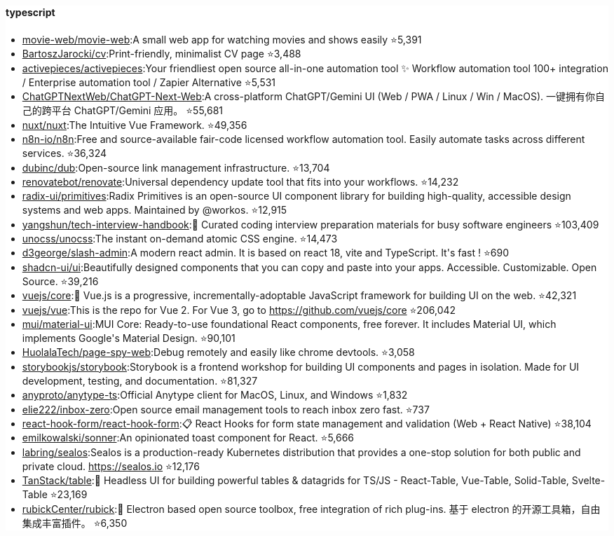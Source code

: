 #### typescript
* [movie-web/movie-web](https://github.com/movie-web/movie-web):A small web app for watching movies and shows easily ⭐5,391
* [BartoszJarocki/cv](https://github.com/BartoszJarocki/cv):Print-friendly, minimalist CV page ⭐3,488
* [activepieces/activepieces](https://github.com/activepieces/activepieces):Your friendliest open source all-in-one automation tool ✨ Workflow automation tool 100+ integration / Enterprise automation tool / Zapier Alternative ⭐5,531
* [ChatGPTNextWeb/ChatGPT-Next-Web](https://github.com/ChatGPTNextWeb/ChatGPT-Next-Web):A cross-platform ChatGPT/Gemini UI (Web / PWA / Linux / Win / MacOS). 一键拥有你自己的跨平台 ChatGPT/Gemini 应用。 ⭐55,681
* [nuxt/nuxt](https://github.com/nuxt/nuxt):The Intuitive Vue Framework. ⭐49,356
* [n8n-io/n8n](https://github.com/n8n-io/n8n):Free and source-available fair-code licensed workflow automation tool. Easily automate tasks across different services. ⭐36,324
* [dubinc/dub](https://github.com/dubinc/dub):Open-source link management infrastructure. ⭐13,704
* [renovatebot/renovate](https://github.com/renovatebot/renovate):Universal dependency update tool that fits into your workflows. ⭐14,232
* [radix-ui/primitives](https://github.com/radix-ui/primitives):Radix Primitives is an open-source UI component library for building high-quality, accessible design systems and web apps. Maintained by @workos. ⭐12,915
* [yangshun/tech-interview-handbook](https://github.com/yangshun/tech-interview-handbook):💯 Curated coding interview preparation materials for busy software engineers ⭐103,409
* [unocss/unocss](https://github.com/unocss/unocss):The instant on-demand atomic CSS engine. ⭐14,473
* [d3george/slash-admin](https://github.com/d3george/slash-admin):A modern react admin. It is based on react 18, vite and TypeScript. It's fast ! ⭐690
* [shadcn-ui/ui](https://github.com/shadcn-ui/ui):Beautifully designed components that you can copy and paste into your apps. Accessible. Customizable. Open Source. ⭐39,216
* [vuejs/core](https://github.com/vuejs/core):🖖 Vue.js is a progressive, incrementally-adoptable JavaScript framework for building UI on the web. ⭐42,321
* [vuejs/vue](https://github.com/vuejs/vue):This is the repo for Vue 2. For Vue 3, go to https://github.com/vuejs/core ⭐206,042
* [mui/material-ui](https://github.com/mui/material-ui):MUI Core: Ready-to-use foundational React components, free forever. It includes Material UI, which implements Google's Material Design. ⭐90,101
* [HuolalaTech/page-spy-web](https://github.com/HuolalaTech/page-spy-web):Debug remotely and easily like chrome devtools. ⭐3,058
* [storybookjs/storybook](https://github.com/storybookjs/storybook):Storybook is a frontend workshop for building UI components and pages in isolation. Made for UI development, testing, and documentation. ⭐81,327
* [anyproto/anytype-ts](https://github.com/anyproto/anytype-ts):Official Anytype client for MacOS, Linux, and Windows ⭐1,832
* [elie222/inbox-zero](https://github.com/elie222/inbox-zero):Open source email management tools to reach inbox zero fast. ⭐737
* [react-hook-form/react-hook-form](https://github.com/react-hook-form/react-hook-form):📋 React Hooks for form state management and validation (Web + React Native) ⭐38,104
* [emilkowalski/sonner](https://github.com/emilkowalski/sonner):An opinionated toast component for React. ⭐5,666
* [labring/sealos](https://github.com/labring/sealos):Sealos is a production-ready Kubernetes distribution that provides a one-stop solution for both public and private cloud. https://sealos.io ⭐12,176
* [TanStack/table](https://github.com/TanStack/table):🤖 Headless UI for building powerful tables & datagrids for TS/JS - React-Table, Vue-Table, Solid-Table, Svelte-Table ⭐23,169
* [rubickCenter/rubick](https://github.com/rubickCenter/rubick):🔧 Electron based open source toolbox, free integration of rich plug-ins. 基于 electron 的开源工具箱，自由集成丰富插件。 ⭐6,350
